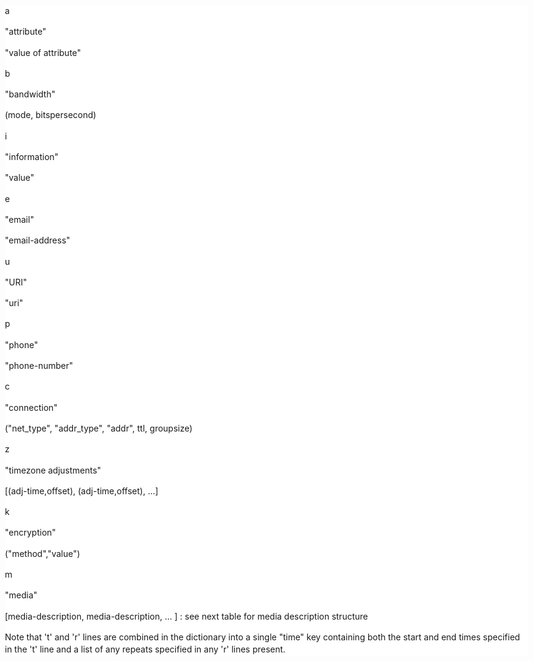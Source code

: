 a

\"attribute\"

\"value of attribute\"

b

\"bandwidth\"

(mode, bitspersecond)

i

\"information\"

\"value\"

e

\"email\"

\"email-address\"

u

\"URI\"

\"uri\"

p

\"phone\"

\"phone-number\"

c

\"connection\"

(\"net\_type\", \"addr\_type\", \"addr\", ttl, groupsize)

z

\"timezone adjustments\"

\[(adj-time,offset), (adj-time,offset), \...\]

k

\"encryption\"

(\"method\",\"value\")

m

\"media\"

\[media-description, media-description, \... \]
:   see next table for media description structure

Note that \'t\' and \'r\' lines are combined in the dictionary into a
single \"time\" key containing both the start and end times specified in
the \'t\' line and a list of any repeats specified in any \'r\' lines
present.
